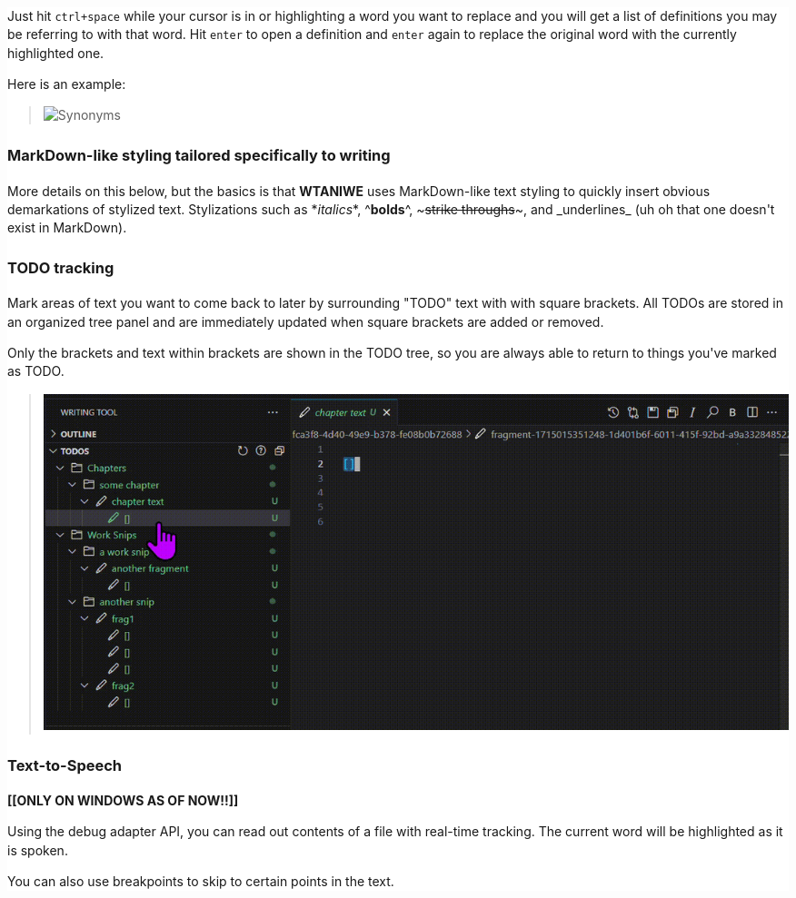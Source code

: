 Just hit `ctrl+space` while your cursor is in or highlighting a word you want to replace and you will get a list of definitions you may be referring to with that word.  Hit `enter` to open a definition and `enter` again to replace the original word with the currently highlighted one.

Here is an example:

> ![Synonyms](https://raw.githubusercontent.com/Luke-Callaghan23/wt-extension/master/media/README/synonyms.gif)

### MarkDown-like styling tailored specifically to writing

More details on this below, but the basics is that **WTANIWE** uses MarkDown-like text styling to quickly insert obvious demarkations of stylized text.  Stylizations such as \**italics*\*, ^**bolds**^, \~~~strike throughs~~\~, and \_underlines\_ (uh oh that one doesn't exist in MarkDown).

### TODO tracking

Mark areas of text you want to come back to later by surrounding "TODO" text with with square brackets.  All TODOs are stored in an organized tree panel and are immediately updated when square brackets are added or removed.

Only the brackets and text within brackets are shown in the TODO tree, so you are always able to return to things you've marked as TODO.

> ![TODOs](https://raw.githubusercontent.com/Luke-Callaghan23/wt-extension/master/media/README/TODO.gif)

### Text-to-Speech

**[[ONLY ON WINDOWS AS OF NOW!!]]** 

Using the debug adapter API, you can read out contents of a file with real-time tracking.  The current word will be highlighted as it is spoken.

You can also use breakpoints to skip to certain points in the text. 
